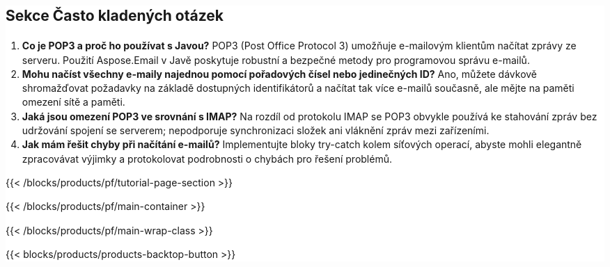 ## Sekce Často kladených otázek
1. **Co je POP3 a proč ho používat s Javou?**
   POP3 (Post Office Protocol 3) umožňuje e-mailovým klientům načítat zprávy ze serveru. Použití Aspose.Email v Javě poskytuje robustní a bezpečné metody pro programovou správu e-mailů.
2. **Mohu načíst všechny e-maily najednou pomocí pořadových čísel nebo jedinečných ID?**
   Ano, můžete dávkově shromažďovat požadavky na základě dostupných identifikátorů a načítat tak více e-mailů současně, ale mějte na paměti omezení sítě a paměti.
3. **Jaká jsou omezení POP3 ve srovnání s IMAP?**
   Na rozdíl od protokolu IMAP se POP3 obvykle používá ke stahování zpráv bez udržování spojení se serverem; nepodporuje synchronizaci složek ani vláknění zpráv mezi zařízeními.
4. **Jak mám řešit chyby při načítání e-mailů?**
   Implementujte bloky try-catch kolem síťových operací, abyste mohli elegantně zpracovávat výjimky a protokolovat podrobnosti o chybách pro řešení problémů.

{{< /blocks/products/pf/tutorial-page-section >}}

{{< /blocks/products/pf/main-container >}}

{{< /blocks/products/pf/main-wrap-class >}}

{{< blocks/products/products-backtop-button >}}